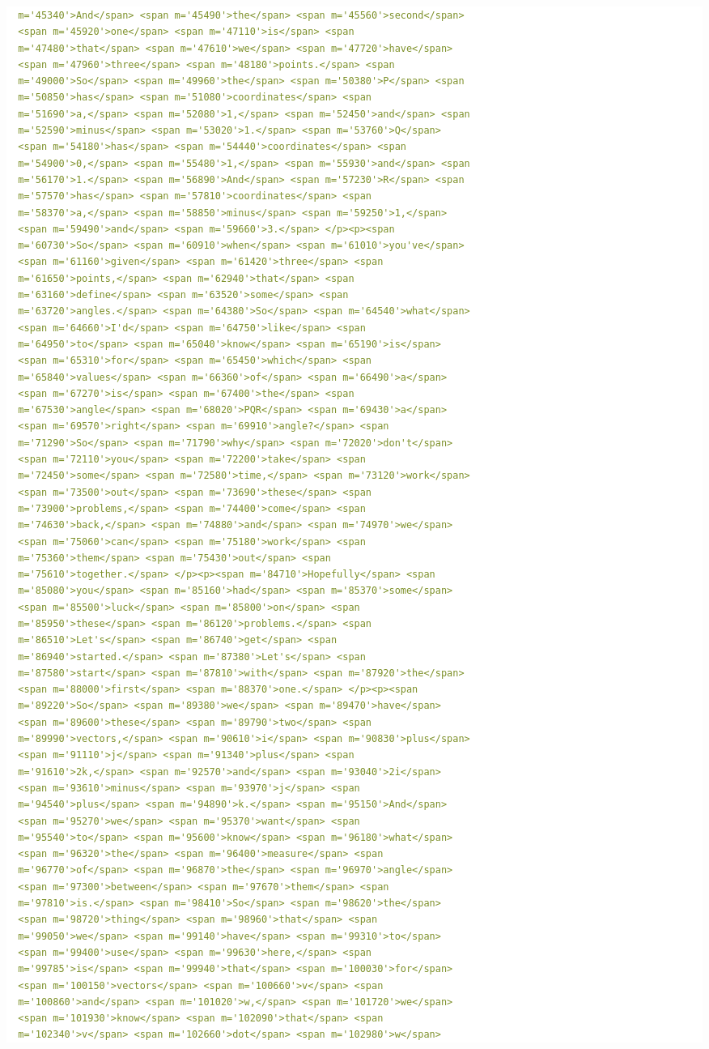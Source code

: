 ```yaml
  m='45340'>And</span> <span m='45490'>the</span> <span m='45560'>second</span>
  <span m='45920'>one</span> <span m='47110'>is</span> <span
  m='47480'>that</span> <span m='47610'>we</span> <span m='47720'>have</span>
  <span m='47960'>three</span> <span m='48180'>points.</span> <span
  m='49000'>So</span> <span m='49960'>the</span> <span m='50380'>P</span> <span
  m='50850'>has</span> <span m='51080'>coordinates</span> <span
  m='51690'>a,</span> <span m='52080'>1,</span> <span m='52450'>and</span> <span
  m='52590'>minus</span> <span m='53020'>1.</span> <span m='53760'>Q</span>
  <span m='54180'>has</span> <span m='54440'>coordinates</span> <span
  m='54900'>0,</span> <span m='55480'>1,</span> <span m='55930'>and</span> <span
  m='56170'>1.</span> <span m='56890'>And</span> <span m='57230'>R</span> <span
  m='57570'>has</span> <span m='57810'>coordinates</span> <span
  m='58370'>a,</span> <span m='58850'>minus</span> <span m='59250'>1,</span>
  <span m='59490'>and</span> <span m='59660'>3.</span> </p><p><span
  m='60730'>So</span> <span m='60910'>when</span> <span m='61010'>you've</span>
  <span m='61160'>given</span> <span m='61420'>three</span> <span
  m='61650'>points,</span> <span m='62940'>that</span> <span
  m='63160'>define</span> <span m='63520'>some</span> <span
  m='63720'>angles.</span> <span m='64380'>So</span> <span m='64540'>what</span>
  <span m='64660'>I'd</span> <span m='64750'>like</span> <span
  m='64950'>to</span> <span m='65040'>know</span> <span m='65190'>is</span>
  <span m='65310'>for</span> <span m='65450'>which</span> <span
  m='65840'>values</span> <span m='66360'>of</span> <span m='66490'>a</span>
  <span m='67270'>is</span> <span m='67400'>the</span> <span
  m='67530'>angle</span> <span m='68020'>PQR</span> <span m='69430'>a</span>
  <span m='69570'>right</span> <span m='69910'>angle?</span> <span
  m='71290'>So</span> <span m='71790'>why</span> <span m='72020'>don't</span>
  <span m='72110'>you</span> <span m='72200'>take</span> <span
  m='72450'>some</span> <span m='72580'>time,</span> <span m='73120'>work</span>
  <span m='73500'>out</span> <span m='73690'>these</span> <span
  m='73900'>problems,</span> <span m='74400'>come</span> <span
  m='74630'>back,</span> <span m='74880'>and</span> <span m='74970'>we</span>
  <span m='75060'>can</span> <span m='75180'>work</span> <span
  m='75360'>them</span> <span m='75430'>out</span> <span
  m='75610'>together.</span> </p><p><span m='84710'>Hopefully</span> <span
  m='85080'>you</span> <span m='85160'>had</span> <span m='85370'>some</span>
  <span m='85500'>luck</span> <span m='85800'>on</span> <span
  m='85950'>these</span> <span m='86120'>problems.</span> <span
  m='86510'>Let's</span> <span m='86740'>get</span> <span
  m='86940'>started.</span> <span m='87380'>Let's</span> <span
  m='87580'>start</span> <span m='87810'>with</span> <span m='87920'>the</span>
  <span m='88000'>first</span> <span m='88370'>one.</span> </p><p><span
  m='89220'>So</span> <span m='89380'>we</span> <span m='89470'>have</span>
  <span m='89600'>these</span> <span m='89790'>two</span> <span
  m='89990'>vectors,</span> <span m='90610'>i</span> <span m='90830'>plus</span>
  <span m='91110'>j</span> <span m='91340'>plus</span> <span
  m='91610'>2k,</span> <span m='92570'>and</span> <span m='93040'>2i</span>
  <span m='93610'>minus</span> <span m='93970'>j</span> <span
  m='94540'>plus</span> <span m='94890'>k.</span> <span m='95150'>And</span>
  <span m='95270'>we</span> <span m='95370'>want</span> <span
  m='95540'>to</span> <span m='95600'>know</span> <span m='96180'>what</span>
  <span m='96320'>the</span> <span m='96400'>measure</span> <span
  m='96770'>of</span> <span m='96870'>the</span> <span m='96970'>angle</span>
  <span m='97300'>between</span> <span m='97670'>them</span> <span
  m='97810'>is.</span> <span m='98410'>So</span> <span m='98620'>the</span>
  <span m='98720'>thing</span> <span m='98960'>that</span> <span
  m='99050'>we</span> <span m='99140'>have</span> <span m='99310'>to</span>
  <span m='99400'>use</span> <span m='99630'>here,</span> <span
  m='99785'>is</span> <span m='99940'>that</span> <span m='100030'>for</span>
  <span m='100150'>vectors</span> <span m='100660'>v</span> <span
  m='100860'>and</span> <span m='101020'>w,</span> <span m='101720'>we</span>
  <span m='101930'>know</span> <span m='102090'>that</span> <span
  m='102340'>v</span> <span m='102660'>dot</span> <span m='102980'>w</span>
```